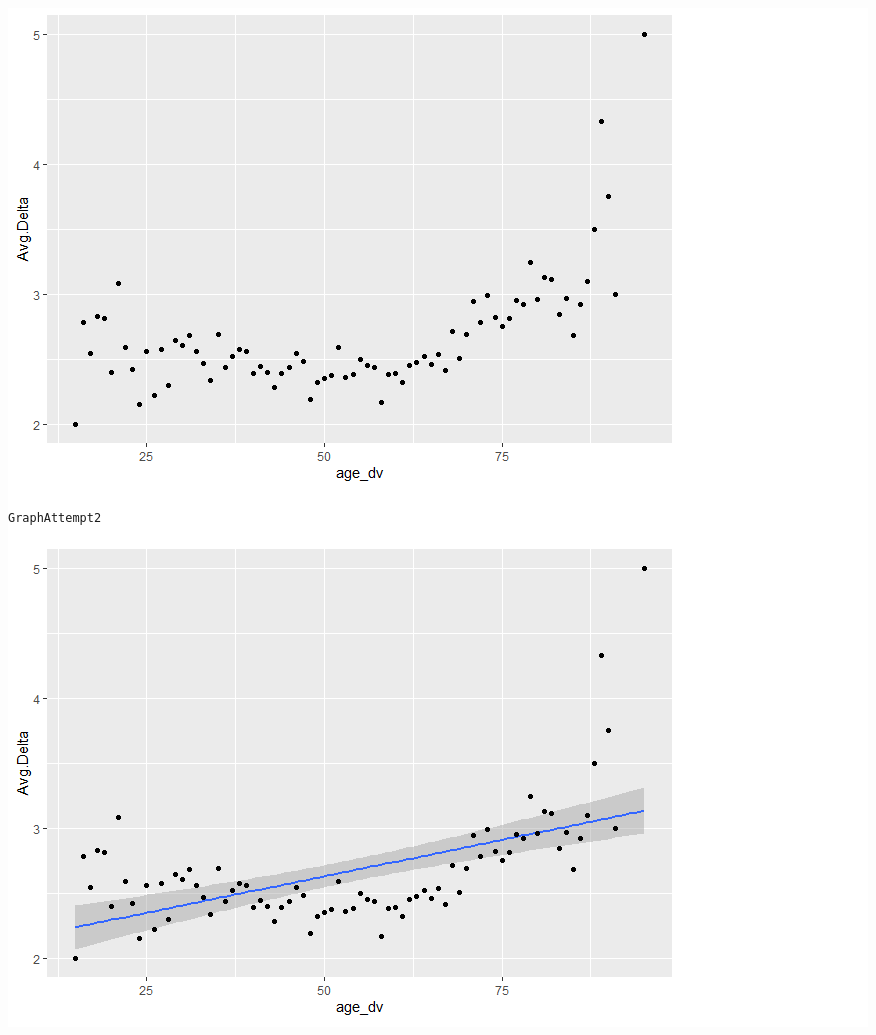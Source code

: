 ![](assignment3_files/figure-gfm/unnamed-chunk-6-1.png)

``` r
GraphAttempt2                 
```

![](assignment3_files/figure-gfm/unnamed-chunk-6-2.png)

